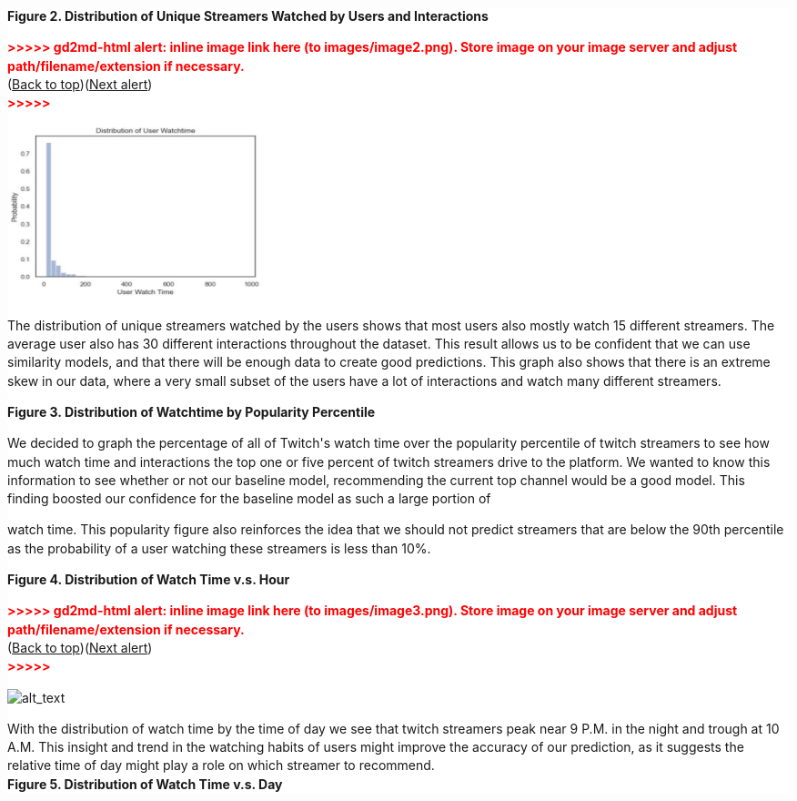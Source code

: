 **Figure 2. Distribution of Unique Streamers Watched by Users and Interactions**



<p id="gdcalert2" ><span style="color: red; font-weight: bold">>>>>>  gd2md-html alert: inline image link here (to images/image2.png). Store image on your image server and adjust path/filename/extension if necessary. </span><br>(<a href="#">Back to top</a>)(<a href="#gdcalert3">Next alert</a>)<br><span style="color: red; font-weight: bold">>>>>> </span></p>


![alt_text](images/Aspose.Words.2eaf73f7-4ab0-4d26-b60d-498394db4721.002.jpeg "image_tooltip")


The distribution of unique streamers watched by the users shows that most users also mostly watch 15 different streamers. The average user also has 30 different interactions throughout the dataset. This result allows us to be confident that we can use similarity models, and that there will be enough data to create good predictions. This graph also shows that there is an extreme skew in our data, where a very small subset of the users have a lot of interactions and watch many different streamers.

**Figure 3. Distribution of Watchtime by Popularity Percentile**

We decided to graph the percentage of all of Twitch's watch time over the popularity percentile of twitch streamers to see how much watch time and interactions the top one or five percent of twitch streamers drive to the platform. We wanted to know this information to see whether or not our baseline model, recommending the current top channel would be a good model. This finding boosted our confidence for the baseline model as such a large portion of 

watch time. This popularity figure also reinforces the idea that we should not predict streamers that are below the 90th percentile as the probability of a user watching these streamers is less than 10%.

**Figure 4. Distribution of Watch Time v.s. Hour**



<p id="gdcalert3" ><span style="color: red; font-weight: bold">>>>>>  gd2md-html alert: inline image link here (to images/image3.png). Store image on your image server and adjust path/filename/extension if necessary. </span><br>(<a href="#">Back to top</a>)(<a href="#gdcalert4">Next alert</a>)<br><span style="color: red; font-weight: bold">>>>>> </span></p>


![alt_text](images/image3.png "image_tooltip")


With the distribution of watch time by the time of day we see that twitch streamers peak near 9 P.M. in the night and trough at 10 A.M. This insight and trend in the watching habits of users might improve the accuracy of our prediction, as it suggests the relative time of day might play a role on which streamer to recommend.  \
**Figure 5. Distribution of Watch Time v.s. Day**
